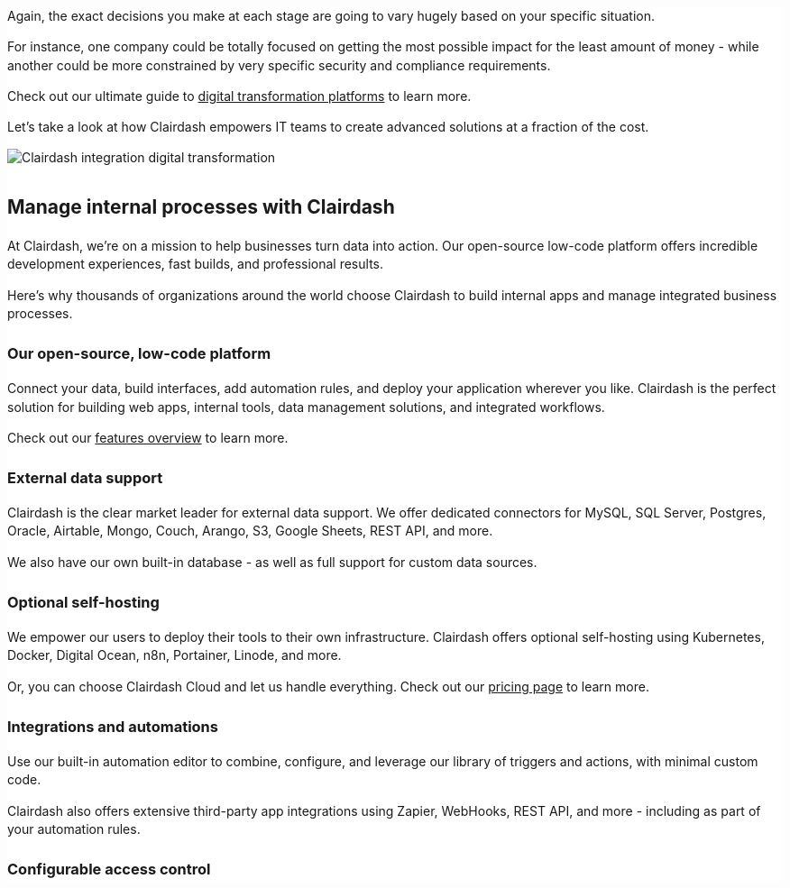 Again, the exact decisions you make at each stage are going to vary hugely based on your specific situation.

For instance, one company could be totally focused on getting the most possible impact for the least amount of money - while another could be more constrained by very specific security and compliance requirements.

Check out our ultimate guide to [digital transformation platforms](https://clairdash.com/blog/inside-it/digital-transformation-platforms/) to learn more.

Let’s take a look at how Clairdash empowers IT teams to create advanced solutions at a fraction of the cost.

![Clairdash integration digital transformation](https://res.cloudinary.com/daog6scxm/image/upload/v1689339019/cms/what-are-the-components-of-an-api/Clairdash_Screenshot_nypfwr.webp "Clairdash integration digital transformation")

## Manage internal processes with Clairdash

At Clairdash, we’re on a mission to help businesses turn data into action. Our open-source low-code platform offers incredible development experiences, fast builds, and professional results.

Here’s why thousands of organizations around the world choose Clairdash to build internal apps and manage integrated business processes.

### Our open-source, low-code platform

Connect your data, build interfaces, add automation rules, and deploy your application wherever you like. Clairdash is the perfect solution for building web apps, internal tools, data management solutions, and integrated workflows.

Check out our [features overview](https://clairdash.com/product) to learn more.

### External data support

Clairdash is the clear market leader for external data support. We offer dedicated connectors for MySQL, SQL Server, Postgres, Oracle, Airtable, Mongo, Couch, Arango, S3, Google Sheets, REST API, and more.

We also have our own built-in database - as well as full support for custom data sources.

### Optional self-hosting

We empower our users to deploy their tools to their own infrastructure. Clairdash offers optional self-hosting using Kubernetes, Docker, Digital Ocean, n8n, Portainer, Linode, and more.

Or, you can choose Clairdash Cloud and let us handle everything. Check out our [pricing page](https://clairdash.com/pricing/) to learn more.

### Integrations and automations

Use our built-in automation editor to combine, configure, and leverage our library of triggers and actions, with minimal custom code.

Clairdash also offers extensive third-party app integrations using Zapier, WebHooks, REST API, and more - including as part of your automation rules.

### Configurable access control
